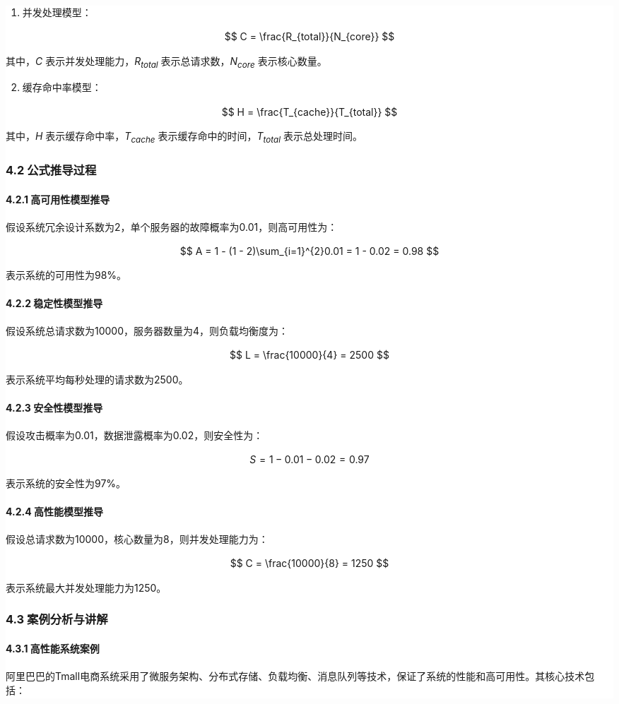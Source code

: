 1. 并发处理模型：

$$
C = \frac{R_{total}}{N_{core}}
$$

其中，$C$ 表示并发处理能力，$R_{total}$ 表示总请求数，$N_{core}$ 表示核心数量。

2. 缓存命中率模型：

$$
H = \frac{T_{cache}}{T_{total}}
$$

其中，$H$ 表示缓存命中率，$T_{cache}$ 表示缓存命中的时间，$T_{total}$ 表示总处理时间。

### 4.2 公式推导过程

#### 4.2.1 高可用性模型推导
假设系统冗余设计系数为2，单个服务器的故障概率为0.01，则高可用性为：

$$
A = 1 - (1 - 2)\sum_{i=1}^{2}0.01 = 1 - 0.02 = 0.98
$$

表示系统的可用性为98%。

#### 4.2.2 稳定性模型推导
假设系统总请求数为10000，服务器数量为4，则负载均衡度为：

$$
L = \frac{10000}{4} = 2500
$$

表示系统平均每秒处理的请求数为2500。

#### 4.2.3 安全性模型推导
假设攻击概率为0.01，数据泄露概率为0.02，则安全性为：

$$
S = 1 - 0.01 - 0.02 = 0.97
$$

表示系统的安全性为97%。

#### 4.2.4 高性能模型推导
假设总请求数为10000，核心数量为8，则并发处理能力为：

$$
C = \frac{10000}{8} = 1250
$$

表示系统最大并发处理能力为1250。

### 4.3 案例分析与讲解

#### 4.3.1 高性能系统案例
阿里巴巴的Tmall电商系统采用了微服务架构、分布式存储、负载均衡、消息队列等技术，保证了系统的性能和高可用性。其核心技术包括：

